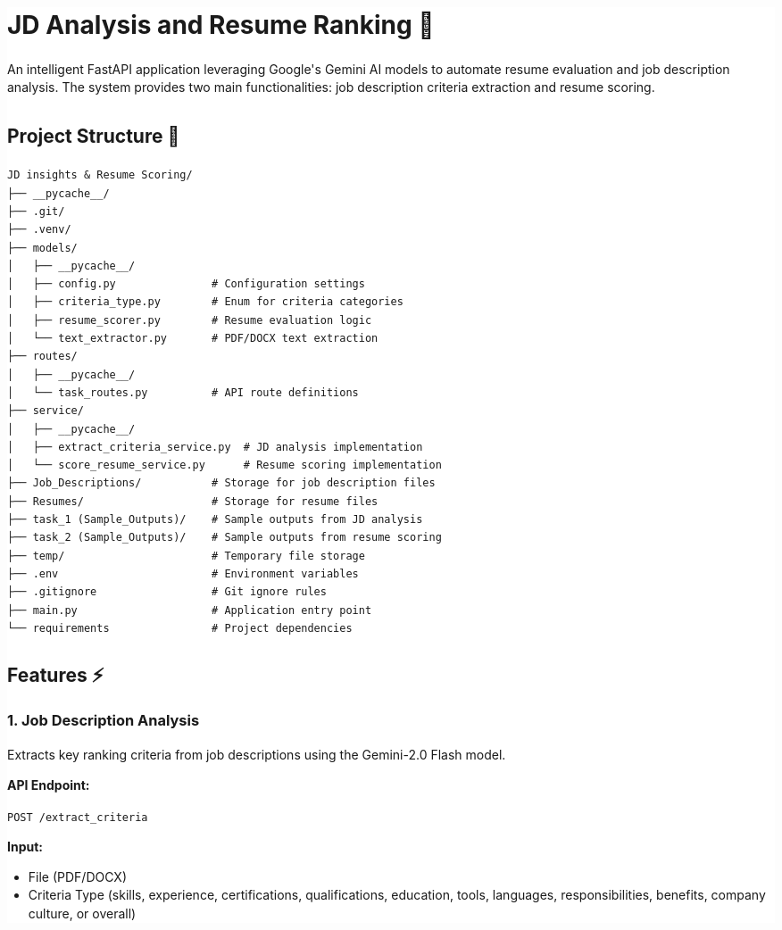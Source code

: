 # JD Analysis and Resume Ranking 🎯

An intelligent FastAPI application leveraging Google's Gemini AI models to automate resume evaluation and job description analysis. The system provides two main functionalities: job description criteria extraction and resume scoring.

## Project Structure 📁

```
JD insights & Resume Scoring/
├── __pycache__/
├── .git/
├── .venv/
├── models/
│   ├── __pycache__/
│   ├── config.py               # Configuration settings
│   ├── criteria_type.py        # Enum for criteria categories
│   ├── resume_scorer.py        # Resume evaluation logic
│   └── text_extractor.py       # PDF/DOCX text extraction
├── routes/
│   ├── __pycache__/
│   └── task_routes.py          # API route definitions
├── service/
│   ├── __pycache__/
│   ├── extract_criteria_service.py  # JD analysis implementation
│   └── score_resume_service.py      # Resume scoring implementation
├── Job_Descriptions/           # Storage for job description files
├── Resumes/                    # Storage for resume files
├── task_1 (Sample_Outputs)/    # Sample outputs from JD analysis
├── task_2 (Sample_Outputs)/    # Sample outputs from resume scoring
├── temp/                       # Temporary file storage
├── .env                        # Environment variables
├── .gitignore                  # Git ignore rules
├── main.py                     # Application entry point
└── requirements                # Project dependencies
```

## Features ⚡

### 1. Job Description Analysis
Extracts key ranking criteria from job descriptions using the Gemini-2.0 Flash model.

**API Endpoint:**
```http
POST /extract_criteria
```

**Input:**
- File (PDF/DOCX)
- Criteria Type (skills, experience, certifications, qualifications, education, tools, languages, responsibilities, benefits, company culture, or overall)
